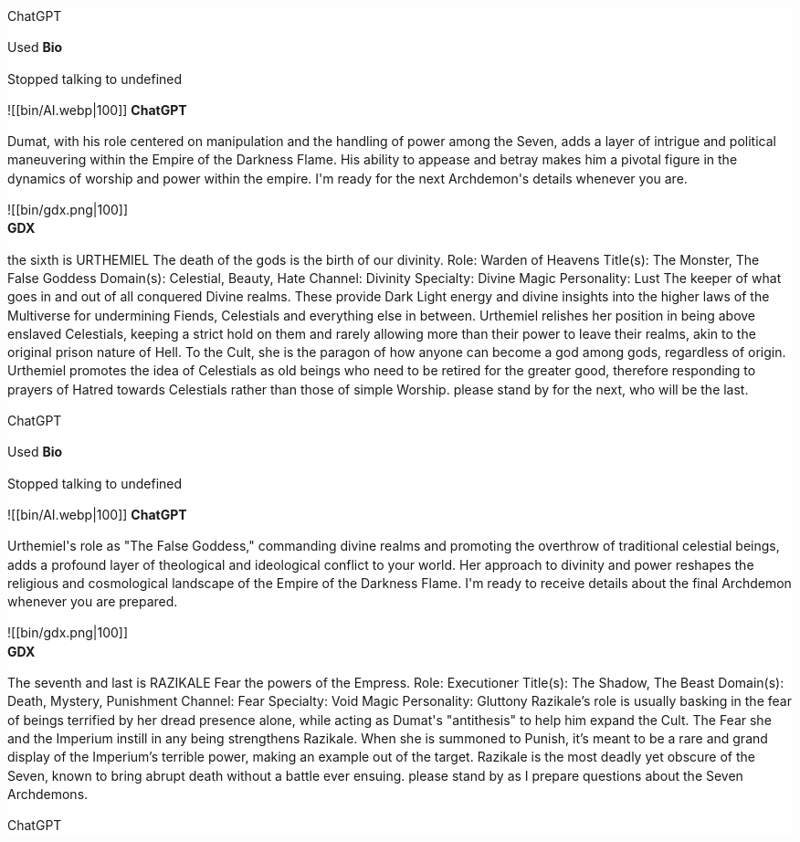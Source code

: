 ChatGPT

Used **Bio**

Stopped talking to undefined

![[bin/AI.webp|100]] **ChatGPT**

Dumat, with his role centered on manipulation and the handling of power among the Seven, adds a layer of intrigue and political maneuvering within the Empire of the Darkness Flame. His ability to appease and betray makes him a pivotal figure in the dynamics of worship and power within the empire. I'm ready for the next Archdemon's details whenever you are.

![[bin/gdx.png|100]]  
**GDX**

the sixth is URTHEMIEL The death of the gods is the birth of our divinity. Role: Warden of Heavens Title(s): The Monster, The False Goddess Domain(s): Celestial, Beauty, Hate Channel: Divinity Specialty: Divine Magic Personality: Lust The keeper of what goes in and out of all conquered Divine realms. These provide Dark Light energy and divine insights into the higher laws of the Multiverse for undermining Fiends, Celestials and everything else in between. Urthemiel relishes her position in being above enslaved Celestials, keeping a strict hold on them and rarely allowing more than their power to leave their realms, akin to the original prison nature of Hell. To the Cult, she is the paragon of how anyone can become a god among gods, regardless of origin. Urthemiel promotes the idea of Celestials as old beings who need to be retired for the greater good, therefore responding to prayers of Hatred towards Celestials rather than those of simple Worship. please stand by for the next, who will be the last.

ChatGPT

Used **Bio**

Stopped talking to undefined

![[bin/AI.webp|100]] **ChatGPT**

Urthemiel's role as "The False Goddess," commanding divine realms and promoting the overthrow of traditional celestial beings, adds a profound layer of theological and ideological conflict to your world. Her approach to divinity and power reshapes the religious and cosmological landscape of the Empire of the Darkness Flame. I'm ready to receive details about the final Archdemon whenever you are prepared.

![[bin/gdx.png|100]]  
**GDX**

The seventh and last is RAZIKALE Fear the powers of the Empress. Role: Executioner Title(s): The Shadow, The Beast Domain(s): Death, Mystery, Punishment Channel: Fear Specialty: Void Magic Personality: Gluttony Razikale’s role is usually basking in the fear of beings terrified by her dread presence alone, while acting as Dumat's "antithesis" to help him expand the Cult. The Fear she and the Imperium instill in any being strengthens Razikale. When she is summoned to Punish, it’s meant to be a rare and grand display of the Imperium’s terrible power, making an example out of the target. Razikale is the most deadly yet obscure of the Seven, known to bring abrupt death without a battle ever ensuing. please stand by as I prepare questions about the Seven Archdemons.

ChatGPT
